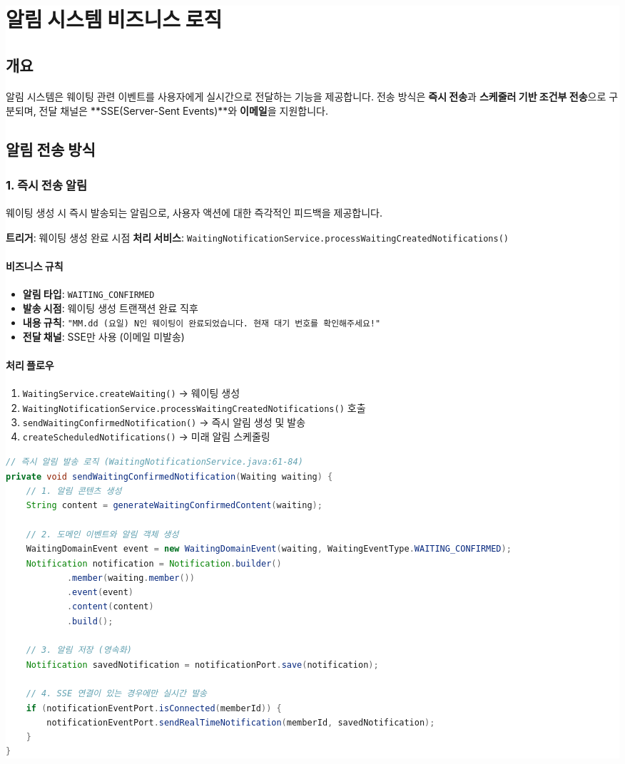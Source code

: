 # 알림 시스템 비즈니스 로직

## 개요

알림 시스템은 웨이팅 관련 이벤트를 사용자에게 실시간으로 전달하는 기능을 제공합니다. 전송 방식은 **즉시 전송**과 **스케줄러 기반 조건부 전송**으로 구분되며, 전달 채널은 **SSE(Server-Sent Events)**와 **이메일**을 지원합니다.

## 알림 전송 방식

### 1. 즉시 전송 알림

웨이팅 생성 시 즉시 발송되는 알림으로, 사용자 액션에 대한 즉각적인 피드백을 제공합니다.

**트리거**: 웨이팅 생성 완료 시점
**처리 서비스**: `WaitingNotificationService.processWaitingCreatedNotifications()`

#### 비즈니스 규칙
- **알림 타입**: `WAITING_CONFIRMED`
- **발송 시점**: 웨이팅 생성 트랜잭션 완료 직후
- **내용 규칙**: `"MM.dd (요일) N인 웨이팅이 완료되었습니다. 현재 대기 번호를 확인해주세요!"`
- **전달 채널**: SSE만 사용 (이메일 미발송)

#### 처리 플로우
1. `WaitingService.createWaiting()` → 웨이팅 생성
2. `WaitingNotificationService.processWaitingCreatedNotifications()` 호출
3. `sendWaitingConfirmedNotification()` → 즉시 알림 생성 및 발송
4. `createScheduledNotifications()` → 미래 알림 스케줄링

```java
// 즉시 알림 발송 로직 (WaitingNotificationService.java:61-84)
private void sendWaitingConfirmedNotification(Waiting waiting) {
    // 1. 알림 콘텐츠 생성
    String content = generateWaitingConfirmedContent(waiting);
    
    // 2. 도메인 이벤트와 알림 객체 생성
    WaitingDomainEvent event = new WaitingDomainEvent(waiting, WaitingEventType.WAITING_CONFIRMED);
    Notification notification = Notification.builder()
            .member(waiting.member())
            .event(event)
            .content(content)
            .build();
    
    // 3. 알림 저장 (영속화)
    Notification savedNotification = notificationPort.save(notification);
    
    // 4. SSE 연결이 있는 경우에만 실시간 발송
    if (notificationEventPort.isConnected(memberId)) {
        notificationEventPort.sendRealTimeNotification(memberId, savedNotification);
    }
}
```
